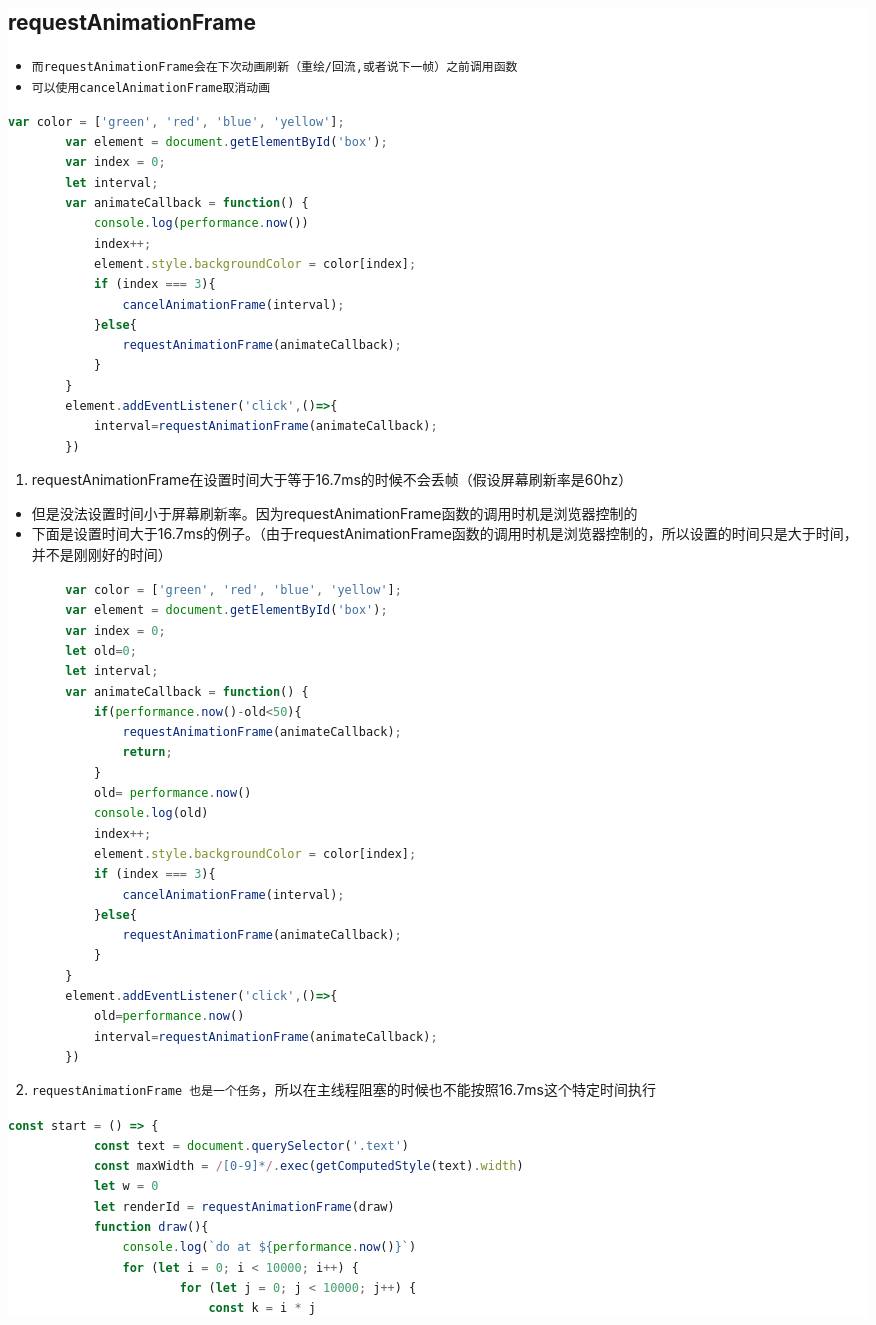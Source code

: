## requestAnimationFrame
* `而requestAnimationFrame会在下次动画刷新（重绘/回流,或者说下一帧）之前调用函数`
* `可以使用cancelAnimationFrame取消动画`
```javascript
var color = ['green', 'red', 'blue', 'yellow'];
        var element = document.getElementById('box');
        var index = 0;
        let interval;
        var animateCallback = function() {
            console.log(performance.now())
            index++;
            element.style.backgroundColor = color[index];
            if (index === 3){
                cancelAnimationFrame(interval);
            }else{
                requestAnimationFrame(animateCallback);
            }
        }
        element.addEventListener('click',()=>{
            interval=requestAnimationFrame(animateCallback);
        })
```
1. requestAnimationFrame在设置时间大于等于16.7ms的时候不会丢帧（假设屏幕刷新率是60hz）
* 但是没法设置时间小于屏幕刷新率。因为requestAnimationFrame函数的调用时机是浏览器控制的
* 下面是设置时间大于16.7ms的例子。（由于requestAnimationFrame函数的调用时机是浏览器控制的，所以设置的时间只是大于时间，并不是刚刚好的时间）
```javascript
        var color = ['green', 'red', 'blue', 'yellow'];
        var element = document.getElementById('box');
        var index = 0;
        let old=0;
        let interval;
        var animateCallback = function() {
            if(performance.now()-old<50){
                requestAnimationFrame(animateCallback);
                return;
            }
            old= performance.now()
            console.log(old)
            index++;
            element.style.backgroundColor = color[index];
            if (index === 3){
                cancelAnimationFrame(interval);
            }else{
                requestAnimationFrame(animateCallback);
            }
        }
        element.addEventListener('click',()=>{
            old=performance.now()
            interval=requestAnimationFrame(animateCallback);
        })
```
2. `requestAnimationFrame 也是一个任务`，所以在主线程阻塞的时候也不能按照16.7ms这个特定时间执行
```javascript
const start = () => {
            const text = document.querySelector('.text')
            const maxWidth = /[0-9]*/.exec(getComputedStyle(text).width)
            let w = 0
            let renderId = requestAnimationFrame(draw)
            function draw(){
                console.log(`do at ${performance.now()}`)
                for (let i = 0; i < 10000; i++) {
                        for (let j = 0; j < 10000; j++) {
                            const k = i * j
```